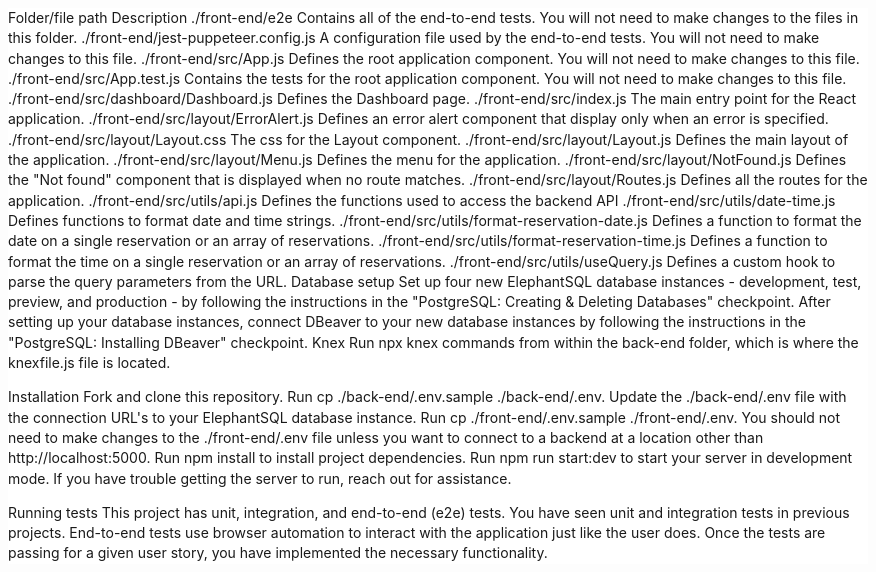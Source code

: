 Folder/file path Description
./front-end/e2e Contains all of the end-to-end tests. You will not need to make changes to the files in this folder.
./front-end/jest-puppeteer.config.js A configuration file used by the end-to-end tests. You will not need to make changes to this file.
./front-end/src/App.js Defines the root application component. You will not need to make changes to this file.
./front-end/src/App.test.js Contains the tests for the root application component. You will not need to make changes to this file.
./front-end/src/dashboard/Dashboard.js Defines the Dashboard page.
./front-end/src/index.js The main entry point for the React application.
./front-end/src/layout/ErrorAlert.js Defines an error alert component that display only when an error is specified.
./front-end/src/layout/Layout.css The css for the Layout component.
./front-end/src/layout/Layout.js Defines the main layout of the application.
./front-end/src/layout/Menu.js Defines the menu for the application.
./front-end/src/layout/NotFound.js Defines the "Not found" component that is displayed when no route matches.
./front-end/src/layout/Routes.js Defines all the routes for the application.
./front-end/src/utils/api.js Defines the functions used to access the backend API
./front-end/src/utils/date-time.js Defines functions to format date and time strings.
./front-end/src/utils/format-reservation-date.js Defines a function to format the date on a single reservation or an array of reservations.
./front-end/src/utils/format-reservation-time.js Defines a function to format the time on a single reservation or an array of reservations.
./front-end/src/utils/useQuery.js Defines a custom hook to parse the query parameters from the URL.
Database setup
Set up four new ElephantSQL database instances - development, test, preview, and production - by following the instructions in the "PostgreSQL: Creating & Deleting Databases" checkpoint.
After setting up your database instances, connect DBeaver to your new database instances by following the instructions in the "PostgreSQL: Installing DBeaver" checkpoint.
Knex
Run npx knex commands from within the back-end folder, which is where the knexfile.js file is located.

Installation
Fork and clone this repository.
Run cp ./back-end/.env.sample ./back-end/.env.
Update the ./back-end/.env file with the connection URL's to your ElephantSQL database instance.
Run cp ./front-end/.env.sample ./front-end/.env.
You should not need to make changes to the ./front-end/.env file unless you want to connect to a backend at a location other than http://localhost:5000.
Run npm install to install project dependencies.
Run npm run start:dev to start your server in development mode.
If you have trouble getting the server to run, reach out for assistance.

Running tests
This project has unit, integration, and end-to-end (e2e) tests. You have seen unit and integration tests in previous projects. End-to-end tests use browser automation to interact with the application just like the user does. Once the tests are passing for a given user story, you have implemented the necessary functionality.
